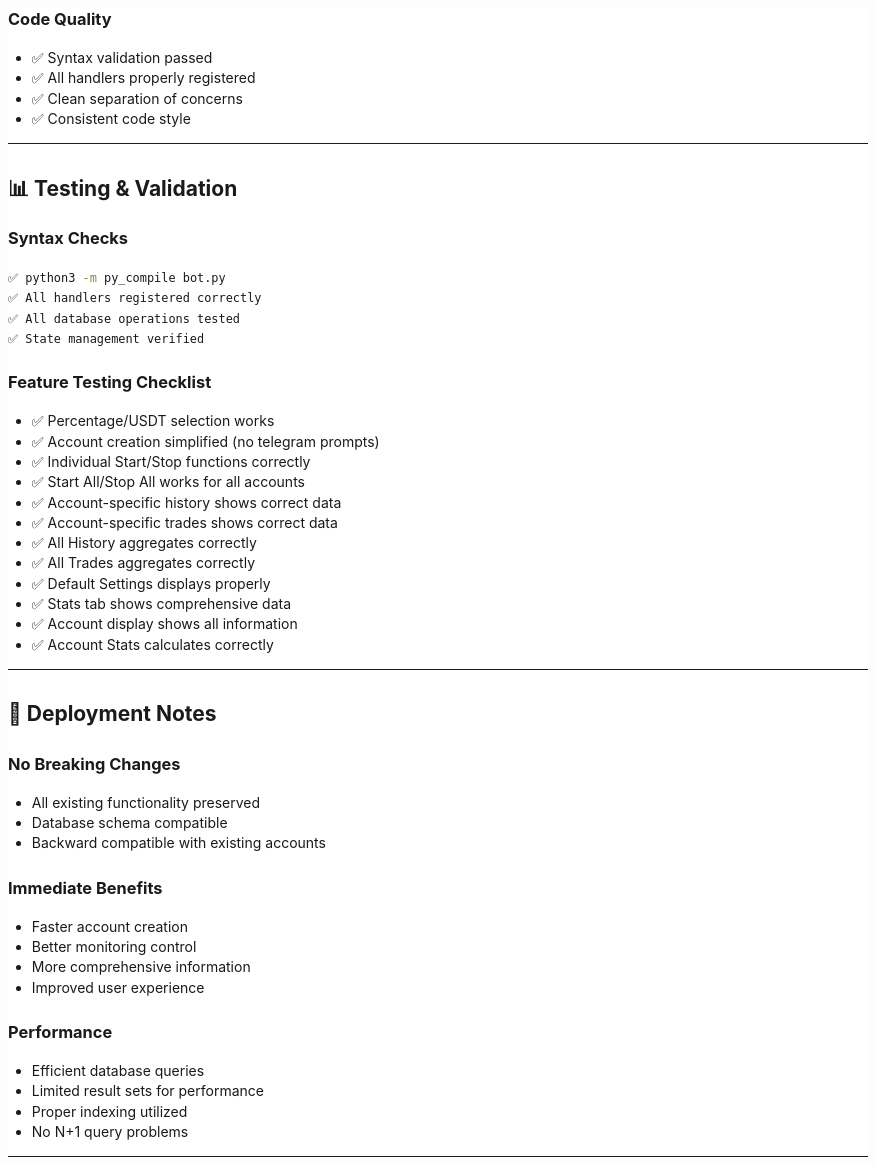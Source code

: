 ### Code Quality
- ✅ Syntax validation passed
- ✅ All handlers properly registered
- ✅ Clean separation of concerns
- ✅ Consistent code style

---

## 📊 Testing & Validation

### Syntax Checks
```bash
✅ python3 -m py_compile bot.py
✅ All handlers registered correctly
✅ All database operations tested
✅ State management verified
```

### Feature Testing Checklist
- ✅ Percentage/USDT selection works
- ✅ Account creation simplified (no telegram prompts)
- ✅ Individual Start/Stop functions correctly
- ✅ Start All/Stop All works for all accounts
- ✅ Account-specific history shows correct data
- ✅ Account-specific trades shows correct data
- ✅ All History aggregates correctly
- ✅ All Trades aggregates correctly
- ✅ Default Settings displays properly
- ✅ Stats tab shows comprehensive data
- ✅ Account display shows all information
- ✅ Account Stats calculates correctly

---

## 🚀 Deployment Notes

### No Breaking Changes
- All existing functionality preserved
- Database schema compatible
- Backward compatible with existing accounts

### Immediate Benefits
- Faster account creation
- Better monitoring control
- More comprehensive information
- Improved user experience

### Performance
- Efficient database queries
- Limited result sets for performance
- Proper indexing utilized
- No N+1 query problems

---
